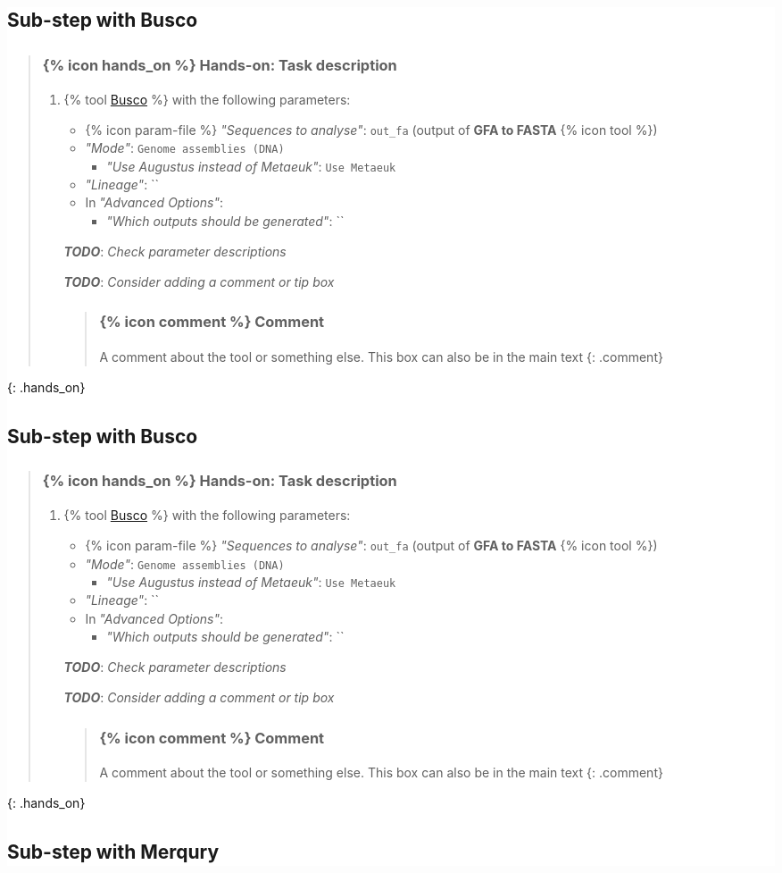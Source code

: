 ## Sub-step with **Busco**

> ### {% icon hands_on %} Hands-on: Task description
>
> 1. {% tool [Busco](toolshed.g2.bx.psu.edu/repos/iuc/busco/busco/5.0.0+galaxy0) %} with the following parameters:
>    - {% icon param-file %} *"Sequences to analyse"*: `out_fa` (output of **GFA to FASTA** {% icon tool %})
>    - *"Mode"*: `Genome assemblies (DNA)`
>        - *"Use Augustus instead of Metaeuk"*: `Use Metaeuk`
>    - *"Lineage"*: ``
>    - In *"Advanced Options"*:
>        - *"Which outputs should be generated"*: ``
>
>    ***TODO***: *Check parameter descriptions*
>
>    ***TODO***: *Consider adding a comment or tip box*
>
>    > ### {% icon comment %} Comment
>    >
>    > A comment about the tool or something else. This box can also be in the main text
>    {: .comment}
>
{: .hands_on}

## Sub-step with **Busco**

> ### {% icon hands_on %} Hands-on: Task description
>
> 1. {% tool [Busco](toolshed.g2.bx.psu.edu/repos/iuc/busco/busco/5.0.0+galaxy0) %} with the following parameters:
>    - {% icon param-file %} *"Sequences to analyse"*: `out_fa` (output of **GFA to FASTA** {% icon tool %})
>    - *"Mode"*: `Genome assemblies (DNA)`
>        - *"Use Augustus instead of Metaeuk"*: `Use Metaeuk`
>    - *"Lineage"*: ``
>    - In *"Advanced Options"*:
>        - *"Which outputs should be generated"*: ``
>
>    ***TODO***: *Check parameter descriptions*
>
>    ***TODO***: *Consider adding a comment or tip box*
>
>    > ### {% icon comment %} Comment
>    >
>    > A comment about the tool or something else. This box can also be in the main text
>    {: .comment}
>
{: .hands_on}

## Sub-step with **Merqury**
